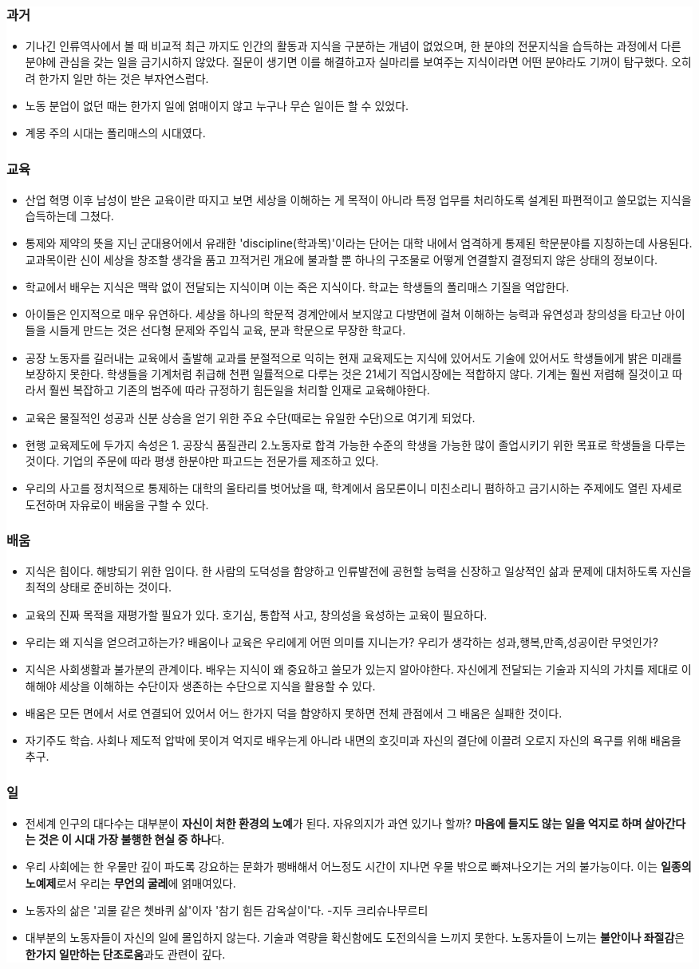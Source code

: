 ### 과거
- 기나긴 인류역사에서 볼 때 비교적 최근 까지도 인간의 활동과 지식을 구분하는 개념이 없었으며, 한 분야의 전문지식을 습득하는 과정에서 다른 분야에 관심을 갖는 일을 금기시하지 않았다. 질문이 생기면 이를 해결하고자 실마리를 보여주는 지식이라면 어떤 분야라도 기꺼이 탐구했다. 오히려 한가지 일만 하는 것은 부자연스럽다.

- 노동 분업이 없던 때는 한가지 일에 얽매이지 않고 누구나 무슨 일이든 할 수 있었다.

- 계몽 주의 시대는 폴리매스의 시대였다.

### 교육

- 산업 혁명 이후 남성이 받은 교육이란 따지고 보면 세상을 이해하는 게 목적이 아니라 특정 업무를 처리하도록 설계된 파편적이고 쓸모없는 지식을 습득하는데 그쳤다.

- 통제와 제약의 뜻을 지닌 군대용어에서 유래한 'discipline(학과목)'이라는 단어는 대학 내에서 엄격하게 통제된 학문분야를 지칭하는데 사용된다. 교과목이란 신이 세상을 창조할 생각을 품고 끄적거린 개요에 불과할 뿐 하나의 구조물로 어떻게 연결할지 결정되지 않은 상태의 정보이다.

- 학교에서 배우는 지식은 맥락 없이 전달되는 지식이며 이는 죽은 지식이다. 학교는 학생들의 폴리매스 기질을 억압한다.

- 아이들은 인지적으로 매우 유연하다. 세상을 하나의 학문적 경계안에서 보지않고 다방면에 걸쳐 이해하는 능력과 유연성과 창의성을 타고난 아이들을 시들게 만드는 것은 선다형 문제와 주입식 교육, 분과 학문으로 무장한 학교다.

- 공장 노동자를 길러내는 교육에서 출발해 교과를 분절적으로 익히는 현재 교육제도는 지식에 있어서도 기술에 있어서도 학생들에게 밝은 미래를 보장하지 못한다. 학생들을 기계처럼 취급해 천편 일률적으로 다루는 것은 21세기 직업시장에는 적합하지 않다. 기계는 훨씬 저렴해 질것이고 따라서 훨씬 복잡하고 기존의 범주에 따라 규정하기 힘든일을 처리할 인재로 교육해야한다.

- 교육은 물질적인 성공과 신분 상승을 얻기 위한 주요 수단(때로는 유일한 수단)으로 여기게 되었다.

- 현행 교육제도에 두가지 속성은 1. 공장식 품질관리 2.노동자로 합격 가능한 수준의 학생을 가능한 많이 졸업시키기 위한 목표로 학생들을 다루는 것이다. 기업의 주문에 따라 평생 한분야만 파고드는 전문가를 제조하고 있다.

- 우리의 사고를 정치적으로 통제하는 대학의 울타리를 벗어났을 때, 학계에서 음모론이니 미친소리니 폄하하고 금기시하는 주제에도 열린 자세로 도전하며 자유로이 배움을 구할 수 있다.

### 배움
- 지식은 힘이다. 해방되기 위한 임이다. 한 사람의 도덕성을 함양하고 인류발전에 공헌할 능력을 신장하고 일상적인 삶과 문제에 대처하도록 자신을 최적의 상태로 준비하는 것이다.

- 교육의 진짜 목적을 재평가할 필요가 있다. 호기심, 통합적 사고, 창의성을 육성하는 교육이 필요하다.

- 우리는 왜 지식을 얻으려고하는가? 배움이나 교육은 우리에게 어떤 의미를 지니는가? 우리가 생각하는 성과,행복,만족,성공이란 무엇인가?

- 지식은 사회생활과 불가분의 관계이다. 배우는 지식이 왜 중요하고 쓸모가 있는지 알아야한다. 자신에게 전달되는 기술과 지식의 가치를 제대로 이해해야 세상을 이해하는 수단이자 생존하는 수단으로 지식을 활용할 수 있다.

- 배움은 모든 면에서 서로 연결되어 있어서 어느 한가지 덕을 함양하지 못하면 전체 관점에서 그 배움은 실패한 것이다.

- 자기주도 학습. 사회나 제도적 압박에 못이겨 억지로 배우는게 아니라 내면의 호깃미과 자신의 결단에 이끌려 오로지 자신의 욕구를 위해 배움을 추구.

### 일
- 전세계 인구의 대다수는 대부분이 **자신이 처한 환경의 노예**가 된다. 자유의지가 과연 있기나 할까? **마음에 들지도 않는 일을 억지로 하며 살아간다는 것은 이 시대 가장 불행한 현실 중 하나**다.

- 우리 사회에는 한 우물만 깊이 파도록 강요하는 문화가 팽배해서 어느정도 시간이 지나면 우물 밖으로 빠져나오기는 거의 불가능이다. 이는 **일종의 노예제**로서 우리는 **무언의 굴레**에 얽매여있다.

- 노동자의 삶은 '괴물 같은 쳇바퀴 삶'이자 '참기 힘든 감옥살이'다. -지두 크리슈나무르티

- 대부분의 노동자들이 자신의 일에 몰입하지 않는다. 기술과 역량을 확신함에도 도전의식을 느끼지 못한다. 노동자들이 느끼는 **불안이나 좌절감**은 **한가지 일만하는 단조로움**과도 관련이 깊다.
